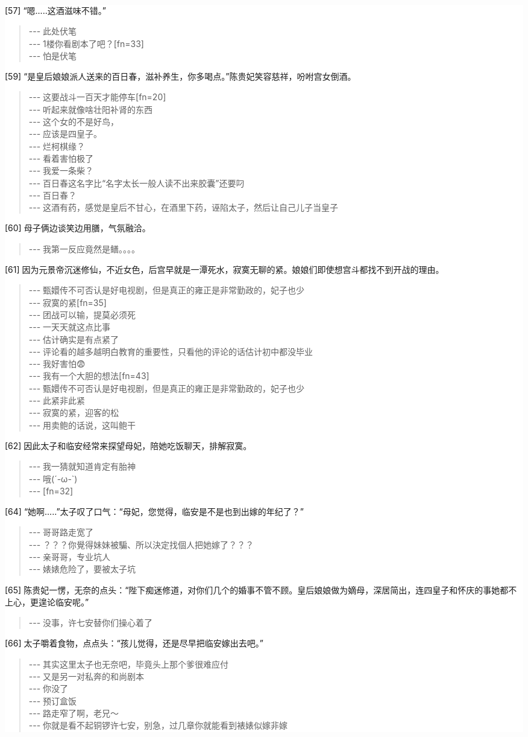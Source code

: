[57] “嗯.....这酒滋味不错。”
>--- 此处伏笔<br>
>--- 1楼你看剧本了吧？[fn=33]<br>
>--- 怕是伏笔<br>

[59] “是皇后娘娘派人送来的百日春，滋补养生，你多喝点。”陈贵妃笑容慈祥，吩咐宫女倒酒。
>--- 这要战斗一百天才能停车[fn=20]<br>
>--- 听起来就像啥壮阳补肾的东西<br>
>--- 这个女的不是好鸟，<br>
>--- 应该是四皇子。<br>
>--- 烂柯棋缘？<br>
>--- 看着害怕极了<br>
>--- 我爱一条柴？<br>
>--- 百日春这名字比“名字太长一般人读不出来胶囊”还要叼<br>
>--- 百日春？<br>
>--- 这酒有药，感觉是皇后不甘心，在酒里下药，诬陷太子，然后让自己儿子当皇子<br>

[60] 母子俩边谈笑边用膳，气氛融洽。
>--- 我第一反应竟然是鳝。。。。<br>

[61] 因为元景帝沉迷修仙，不近女色，后宫早就是一潭死水，寂寞无聊的紧。娘娘们即使想宫斗都找不到开战的理由。
>--- 甄嬛传不可否认是好电视剧，但是真正的雍正是非常勤政的，妃子也少<br>
>--- 寂寞的紧[fn=35]<br>
>--- 团战可以输，提莫必须死<br>
>--- 一天天就这点比事<br>
>--- 估计确实是有点紧了<br>
>--- 评论看的越多越明白教育的重要性，只看他的评论的话估计初中都没毕业<br>
>--- 我好害怕😨<br>
>--- 我有一个大胆的想法[fn=43]<br>
>--- 甄嬛传不可否认是好电视剧，但是真正的雍正是非常勤政的，妃子也少<br>
>--- 此紧非此紧<br>
>--- 寂寞的紧，迎客的松<br>
>--- 用卖鲍的话说，这叫鲍干<br>

[62] 因此太子和临安经常来探望母妃，陪她吃饭聊天，排解寂寞。
>--- 我一猜就知道肯定有胎神<br>
>--- 哦(´-ω-`)<br>
>--- [fn=32]<br>

[64] “她啊.....”太子叹了口气：“母妃，您觉得，临安是不是也到出嫁的年纪了？”
>--- 哥哥路走宽了<br>
>--- ？？？你覺得妹妹被騙、所以決定找個人把她嫁了？？？<br>
>--- 亲哥哥，专业坑人<br>
>--- 婊婊危险了，要被太子坑<br>

[65] 陈贵妃一愣，无奈的点头：“陛下痴迷修道，对你们几个的婚事不管不顾。皇后娘娘做为嫡母，深居简出，连四皇子和怀庆的事她都不上心，更遑论临安呢。”
>--- 没事，许七安替你们操心着了<br>

[66] 太子嚼着食物，点点头：“孩儿觉得，还是尽早把临安嫁出去吧。”
>--- 其实这里太子也无奈吧，毕竟头上那个爹很难应付<br>
>--- 又是另一对私奔的和尚剧本<br>
>--- 你没了<br>
>--- 预订盒饭<br>
>--- 路走窄了啊，老兄～<br>
>--- 你就是看不起铜锣许七安，别急，过几章你就能看到裱婊似嫁非嫁<br>
